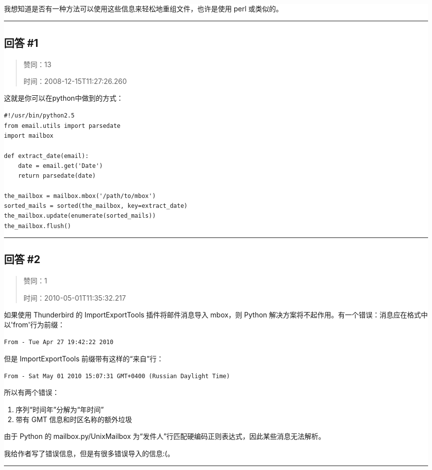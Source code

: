 我想知道是否有一种方法可以使用这些信息来轻松地重组文件，也许是使用 perl 或类似的。

* * *

## 回答 #1

> 赞同：13
> 
> 时间：2008-12-15T11:27:26.260

这就是你可以在python中做到的方式：

```
#!/usr/bin/python2.5
from email.utils import parsedate
import mailbox

def extract_date(email):
    date = email.get('Date')
    return parsedate(date)

the_mailbox = mailbox.mbox('/path/to/mbox')
sorted_mails = sorted(the_mailbox, key=extract_date)
the_mailbox.update(enumerate(sorted_mails))
the_mailbox.flush() 
```

* * *

## 回答 #2

> 赞同：1
> 
> 时间：2010-05-01T11:35:32.217

如果使用 Thunderbird 的 ImportExportTools 插件将邮件消息导入 mbox，则 Python 解决方案将不起作用。有一个错误：消息应在格式中以'from'行为前缀：

```
From - Tue Apr 27 19:42:22 2010 
```

但是 ImportExportTools 前缀带有这样的“来自”行：

```
From - Sat May 01 2010 15:07:31 GMT+0400 (Russian Daylight Time) 
```

所以有两个错误：

1.  序列“时间年”分解为“年时间”
2.  带有 GMT 信息和时区名称的额外垃圾

由于 Python 的 mailbox.py/UnixMailbox 为“发件人”行匹配硬编码正则表达式，因此某些消息无法解析。

我给作者写了错误信息，但是有很多错误导入的信息:(。

* * *
